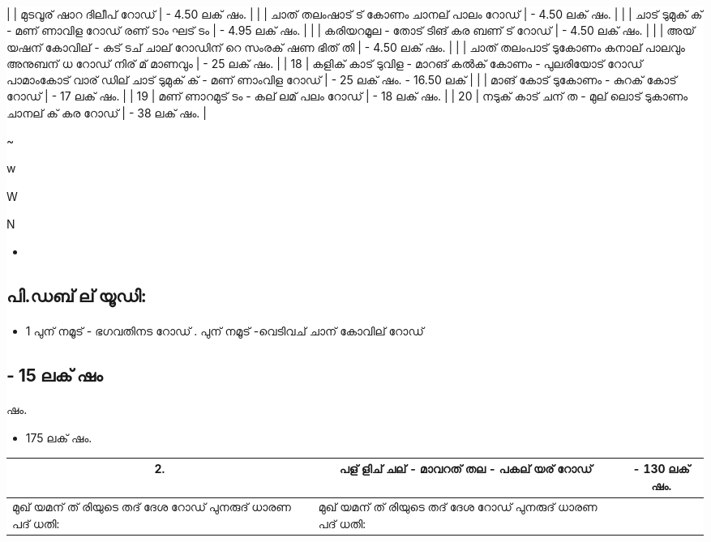 |     | മുടവൂര് ഷാറ ദിലീപ് റോഡ്                                                     | - 4.50 ലക് ഷം.          |
|     | ചാത് തലംഷാട് ട് കോണം ചാനല് പാലം റോഡ്                                             | - 4.50 ലക് ഷം.          |
|     | ചാട് ടുമുക് ക് - മണ് ണാവിള റോഡ് രണ് ടാം ഘട് ടം                                     | - 4.95 ലക് ഷം.          |
|     | കരിയറമൂല - തോട് ടിങ് കര ബണ് ട് റോഡ്                                          | - 4.50 ലക് ഷം.          |
|     | അയ് യഷന് കോവില് - കട് ടച് ചാല് റോഡിന് റെ സംരക് ഷണ ഭിത് തി                            | - 4.50 ലക് ഷം.          |
|     | ചാത് തലംപാട് ടുകോണം കനാല് പാലവും അനുബന് ധ റോഡ് നിര് മ് മാണവും                             | - 25 ലക് ഷം.            |
| 18  | കളിക് കാട് ടുവിള - മാറങ് കൽക് കോണം - പുലരിയോട് റോഡ് പാമാംകോട് വാര് ഡില് ചാട് ടുമുക് ക് - മണ് ണാംവിള റോഡ് | - 25 ലക് ഷം. - 16.50 ലക് |
|     | മാങ് കോട് ടുകോണം - കുറക് കോട് റോഡ്                                              | - 17 ലക് ഷം.            |
| 19  | മണ് ണാറമുട് ടം - കല് ലമ് പലം റോഡ്                                            | - 18 ലക് ഷം.            |
| 20  | നടുക് കാട് ചന് ത - മുല് ലൊട് ടുകാണം ചാനല് ക് കര റോഡ്                                | - 38 ലക് ഷം.            |

~

w

W

N

-

## പി.ഡബ് ല് യൂഡി:

- 1 പുന് നമൂട്  - ഭഗവതിനട റോഡ് . പുന് നമൂട് -വെടിവച് ചാന് കോവില് റോഡ്



## - 15 ലക് ഷം

ഷം.

- 175 ലക് ഷം.













| 2.                                    | പള് ളിച് ചല് - മാവറത് തല - പകല് യര് റോഡ്                       | - 130 ലക് ഷം.   |
|---------------------------------------|------------------------------------------------------|---------------|
| മുഖ് യമന് ത് രിയുടെ തദ് ദേശ റോഡ് പുനരുദ് ധാരണ പദ് ധതി: | മുഖ് യമന് ത് രിയുടെ തദ് ദേശ റോഡ് പുനരുദ് ധാരണ പദ് ധതി:                |               |
